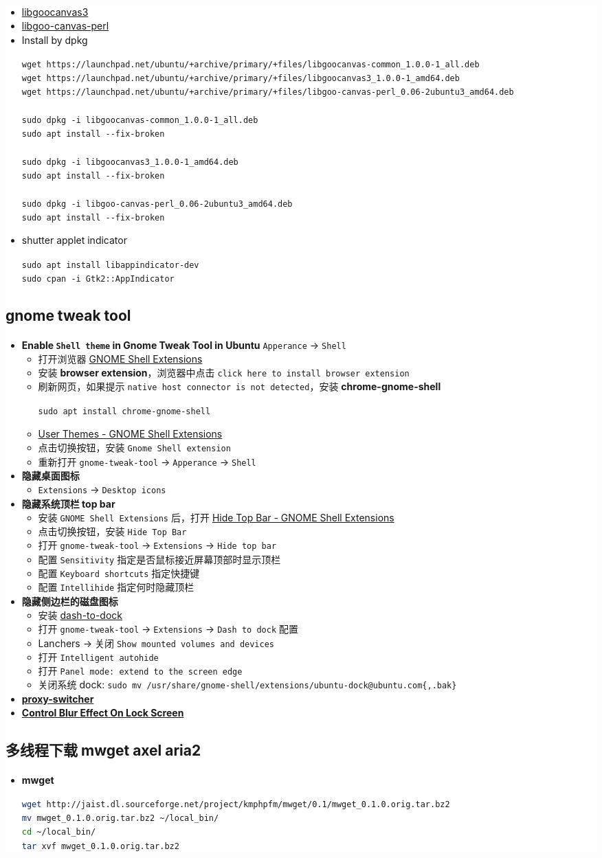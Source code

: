   - [libgoocanvas3](https://launchpad.net/ubuntu/+archive/primary/+files/libgoocanvas3_1.0.0-1_amd64.deb)
  - [libgoo-canvas-perl](https://launchpad.net/ubuntu/+archive/primary/+files/libgoo-canvas-perl_0.06-2ubuntu3_amd64.deb)
  - Install by dpkg
    ```shell
    wget https://launchpad.net/ubuntu/+archive/primary/+files/libgoocanvas-common_1.0.0-1_all.deb
    wget https://launchpad.net/ubuntu/+archive/primary/+files/libgoocanvas3_1.0.0-1_amd64.deb
    wget https://launchpad.net/ubuntu/+archive/primary/+files/libgoo-canvas-perl_0.06-2ubuntu3_amd64.deb

    sudo dpkg -i libgoocanvas-common_1.0.0-1_all.deb
    sudo apt install --fix-broken

    sudo dpkg -i libgoocanvas3_1.0.0-1_amd64.deb
    sudo apt install --fix-broken

    sudo dpkg -i libgoo-canvas-perl_0.06-2ubuntu3_amd64.deb
    sudo apt install --fix-broken
    ```
  - shutter applet indicator
    ```shell
    sudo apt install libappindicator-dev
    sudo cpan -i Gtk2::AppIndicator
    ```
## gnome tweak tool
  - **Enable `Shell theme` in Gnome Tweak Tool in Ubuntu** `Apperance` -> `Shell`
    - 打开浏览器 [GNOME Shell Extensions](https://extensions.gnome.org)
    - 安装 **browser extension**，浏览器中点击 `click here to install browser extension`
    - 刷新网页，如果提示 `native host connector is not detected`，安装 **chrome-gnome-shell**
      ```shell
      sudo apt install chrome-gnome-shell
      ```
    - [User Themes - GNOME Shell Extensions](https://extensions.gnome.org/extension/19/user-themes/)
    - 点击切换按钮，安装 `Gnome Shell extension`
    - 重新打开 `gnome-tweak-tool` -> `Apperance` -> `Shell`
  - **隐藏桌面图标**
    - `Extensions` -> `Desktop icons`
  - **隐藏系统顶栏 top bar**
    - 安装 `GNOME Shell Extensions` 后，打开 [Hide Top Bar - GNOME Shell Extensions](https://extensions.gnome.org/extension/545/hide-top-bar/)
    - 点击切换按钮，安装 `Hide Top Bar`
    - 打开 `gnome-tweak-tool` -> `Extensions` -> `Hide top bar`
    - 配置 `Sensitivity` 指定是否鼠标接近屏幕顶部时显示顶栏
    - 配置 `Keyboard shortcuts` 指定快捷键
    - 配置 `Intellihide` 指定何时隐藏顶栏
  - **隐藏侧边栏的磁盘图标**
    - 安装 [dash-to-dock](https://extensions.gnome.org/extension/307/dash-to-dock/)
    - 打开 `gnome-tweak-tool` -> `Extensions` -> `Dash to dock` 配置
    - Lanchers -> 关闭 `Show mounted volumes and devices`
    - 打开 `Intelligent autohide`
    - 打开 `Panel mode: extend to the screen edge`
    - 关闭系统 dock: `sudo mv /usr/share/gnome-shell/extensions/ubuntu-dock@ubuntu.com{,.bak}`
  - **[proxy-switcher](https://extensions.gnome.org/extension/771/proxy-switcher/)**
  - **[Control Blur Effect On Lock Screen](https://extensions.gnome.org/extension/2935/control-blur-effect-on-lock-screen/)**
## 多线程下载 mwget axel aria2
  - **mwget**
    ```sh
    wget http://jaist.dl.sourceforge.net/project/kmphpfm/mwget/0.1/mwget_0.1.0.orig.tar.bz2
    mv mwget_0.1.0.orig.tar.bz2 ~/local_bin/
    cd ~/local_bin/
    tar xvf mwget_0.1.0.orig.tar.bz2